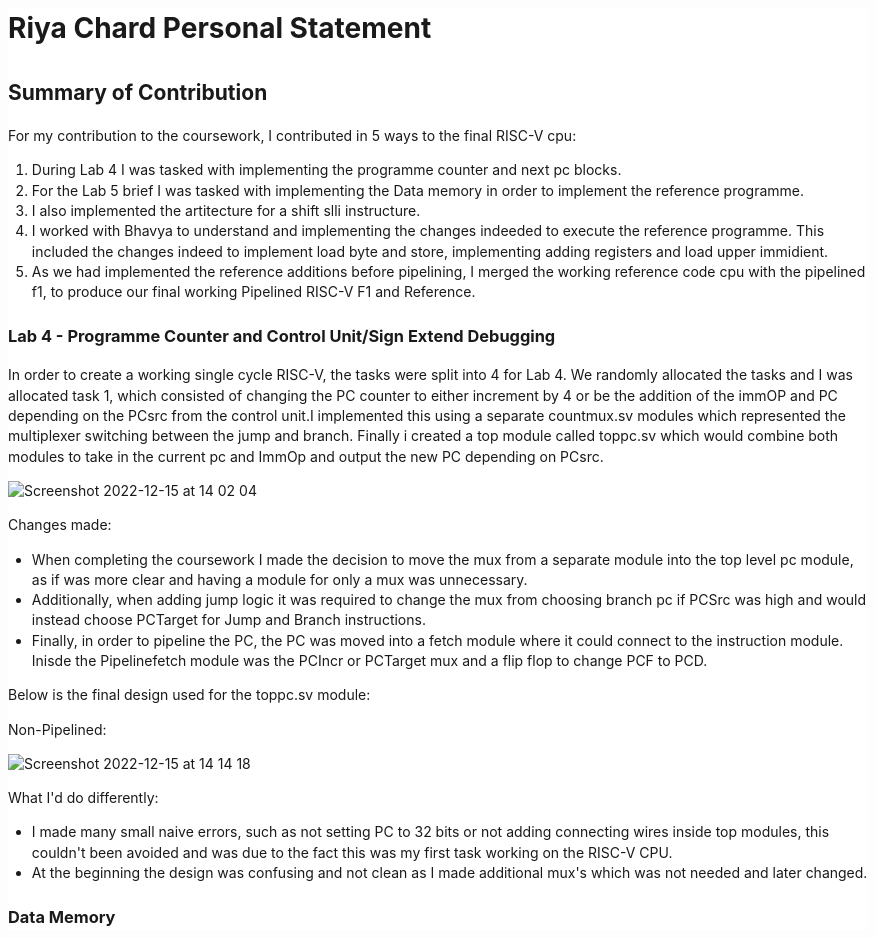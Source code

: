 # Riya Chard Personal Statement

## Summary of Contribution

For my contribution to the coursework, I contributed in 5 ways to the final RISC-V cpu:

1) During Lab 4 I was tasked with implementing the programme counter and next pc blocks.
2) For the Lab 5 brief I was tasked with implementing the Data memory in order to implement the reference programme.
3) I also implemented the artitecture for a shift slli instructure.
4) I worked with Bhavya to understand and implementing the changes indeeded to execute the reference programme. This included the changes indeed to implement load byte and store, implementing adding registers and load upper immidient. 
5) As we had implemented the reference additions before pipelining, I merged the working reference code cpu with the pipelined f1, to produce our final working Pipelined RISC-V F1 and Reference.

### Lab 4 - Programme Counter and Control Unit/Sign Extend Debugging

In order to create a working single cycle RISC-V, the tasks were split into 4 for Lab 4. We randomly allocated the tasks and I was allocated task 1, which consisted of changing the PC counter to either increment by 4 or be the addition of the immOP and PC depending on the PCsrc from the control unit.I implemented this using a separate countmux.sv modules which represented the multiplexer switching between the jump and branch. Finally i created a top module called toppc.sv which would combine both modules to take in the current pc and ImmOp and output the new PC depending on PCsrc.

<img width="269" alt="Screenshot 2022-12-15 at 14 02 04" src="https://user-images.githubusercontent.com/115703122/207880649-84a1fce2-fc5a-4fc1-a381-cdecb43f95fd.png">

Changes made:

- When completing the coursework I made the decision to move the mux from a separate module into the top level pc module, as if was more clear and having a module for only a mux was unnecessary. 
- Additionally, when adding jump logic it was required to change the mux from choosing branch pc if PCSrc was high and would instead choose PCTarget for Jump and Branch instructions.
- Finally, in order to pipeline the PC, the PC was moved into a fetch module where it could connect to the instruction module. Inisde the Pipelinefetch module was the PCIncr or PCTarget mux and a flip flop to change PCF to PCD. 

Below is the final design used for the toppc.sv module:

Non-Pipelined:

<img width="418" alt="Screenshot 2022-12-15 at 14 14 18" src="https://user-images.githubusercontent.com/115703122/207883287-d4ed7611-b9a8-43d5-ad15-cda16028997c.png">

What I'd do differently:

- I made many small naive errors, such as not setting PC to 32 bits or not adding connecting wires inside top modules, this couldn't been avoided and was due to the fact this was my first task working on the RISC-V CPU.
- At the beginning the design was confusing and not clean as I made additional mux's which was not needed and later changed.

### Data Memory 
